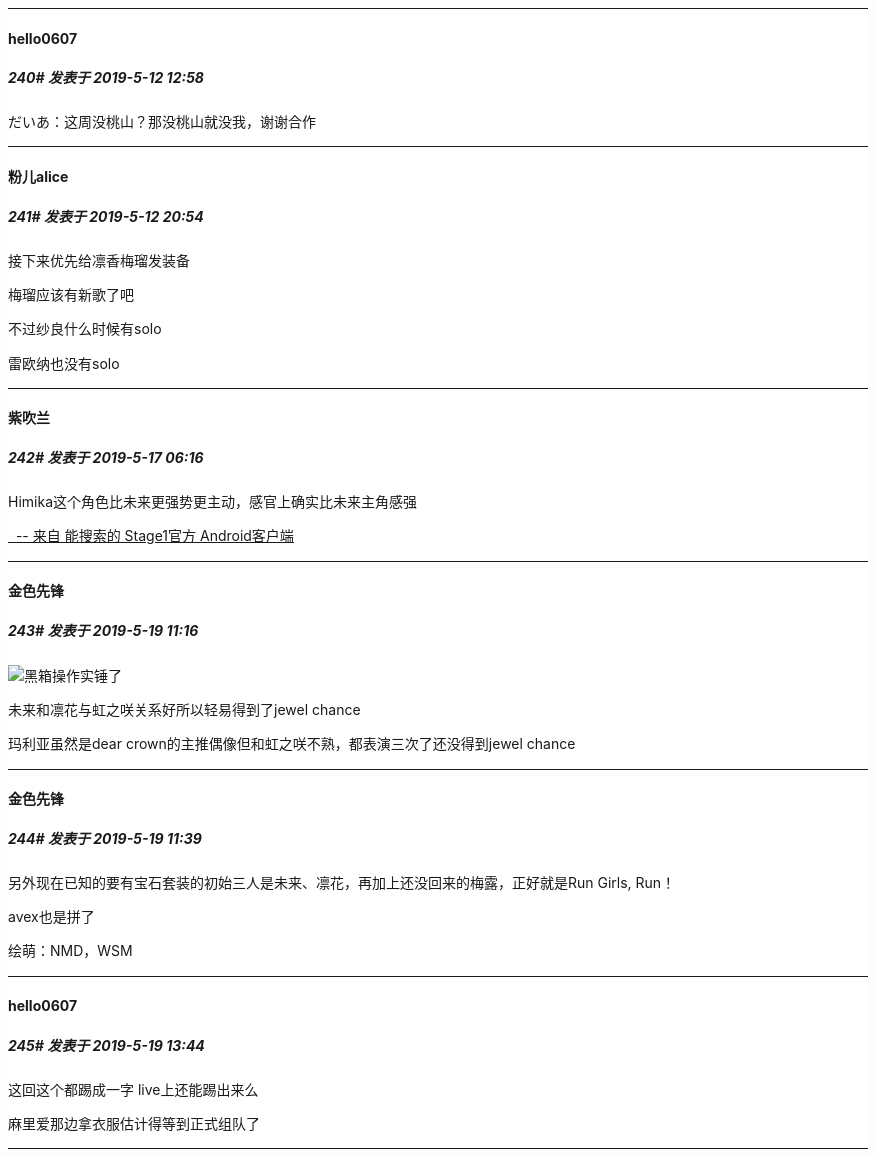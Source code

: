 *****

####  hello0607  
##### 240#       发表于 2019-5-12 12:58

だいあ：这周没桃山？那没桃山就没我，谢谢合作


*****

####  粉儿alice  
##### 241#       发表于 2019-5-12 20:54

接下来优先给凛香梅瑠发装备

梅瑠应该有新歌了吧

不过纱良什么时候有solo

雷欧纳也没有solo

*****

####  紫吹兰  
##### 242#       发表于 2019-5-17 06:16

Himika这个角色比未来更强势更主动，感官上确实比未来主角感强

[  -- 来自 能搜索的 Stage1官方 Android客户端](https://www.coolapk.com/apk/140634)

*****

####  金色先锋  
##### 243#       发表于 2019-5-19 11:16

<img src="https://static.saraba1st.com/image/smiley/face2017/149.png" referrerpolicy="no-referrer">黑箱操作实锤了

未来和凛花与虹之咲关系好所以轻易得到了jewel chance

玛利亚虽然是dear crown的主推偶像但和虹之咲不熟，都表演三次了还没得到jewel chance

*****

####  金色先锋  
##### 244#       发表于 2019-5-19 11:39

另外现在已知的要有宝石套装的初始三人是未来、凛花，再加上还没回来的梅露，正好就是Run Girls, Run！

avex也是拼了

绘萌：NMD，WSM

*****

####  hello0607  
##### 245#       发表于 2019-5-19 13:44

这回这个都踢成一字 live上还能踢出来么

麻里爱那边拿衣服估计得等到正式组队了

*****

